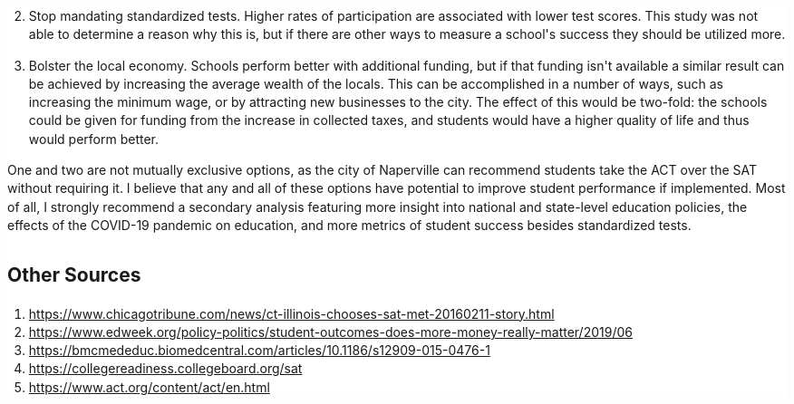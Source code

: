2. Stop mandating standardized tests. Higher rates of participation are associated with lower test scores. This study was not able to determine a reason why this is, but if there are other ways to measure a school's success they should be utilized more.

3. Bolster the local economy. Schools perform better with additional funding, but if that funding isn't available a similar result can be achieved by increasing the average wealth of the locals. This can be accomplished in a number of ways, such as increasing the minimum wage, or by attracting new businesses to the city. The effect of this would be two-fold: the schools could be given for funding from the increase in collected taxes, and students would have a higher quality of life and thus would perform better.

One and two are not mutually exclusive options, as the city of Naperville can recommend students take the ACT over the SAT without requiring it. I believe that any and all of these options have potential to improve student performance if implemented. Most of all, I strongly recommend a secondary analysis featuring more insight into national and state-level education policies, the effects of the COVID-19 pandemic on education, and more metrics of student success besides standardized tests.

## Other Sources

1. https://www.chicagotribune.com/news/ct-illinois-chooses-sat-met-20160211-story.html
2. https://www.edweek.org/policy-politics/student-outcomes-does-more-money-really-matter/2019/06
3. https://bmcmededuc.biomedcentral.com/articles/10.1186/s12909-015-0476-1
4. https://collegereadiness.collegeboard.org/sat
5. https://www.act.org/content/act/en.html
